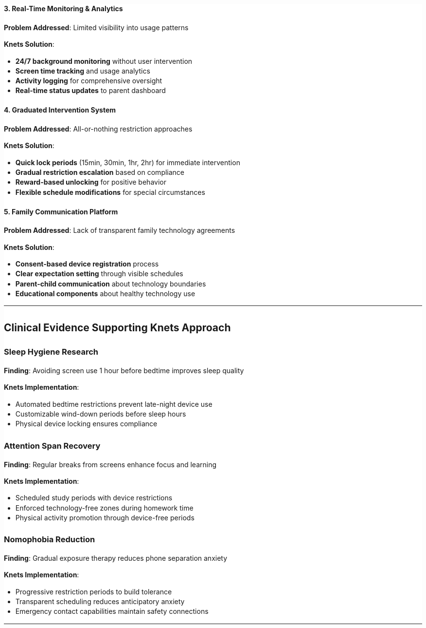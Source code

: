 #### 3. **Real-Time Monitoring & Analytics**
**Problem Addressed**: Limited visibility into usage patterns

**Knets Solution**:
- **24/7 background monitoring** without user intervention
- **Screen time tracking** and usage analytics
- **Activity logging** for comprehensive oversight
- **Real-time status updates** to parent dashboard

#### 4. **Graduated Intervention System**
**Problem Addressed**: All-or-nothing restriction approaches

**Knets Solution**:
- **Quick lock periods** (15min, 30min, 1hr, 2hr) for immediate intervention
- **Gradual restriction escalation** based on compliance
- **Reward-based unlocking** for positive behavior
- **Flexible schedule modifications** for special circumstances

#### 5. **Family Communication Platform**
**Problem Addressed**: Lack of transparent family technology agreements

**Knets Solution**:
- **Consent-based device registration** process
- **Clear expectation setting** through visible schedules
- **Parent-child communication** about technology boundaries
- **Educational components** about healthy technology use

---

## Clinical Evidence Supporting Knets Approach

### Sleep Hygiene Research
**Finding**: Avoiding screen use 1 hour before bedtime improves sleep quality

**Knets Implementation**: 
- Automated bedtime restrictions prevent late-night device use
- Customizable wind-down periods before sleep hours
- Physical device locking ensures compliance

### Attention Span Recovery
**Finding**: Regular breaks from screens enhance focus and learning

**Knets Implementation**:
- Scheduled study periods with device restrictions
- Enforced technology-free zones during homework time
- Physical activity promotion through device-free periods

### Nomophobia Reduction
**Finding**: Gradual exposure therapy reduces phone separation anxiety

**Knets Implementation**:
- Progressive restriction periods to build tolerance
- Transparent scheduling reduces anticipatory anxiety
- Emergency contact capabilities maintain safety connections

---